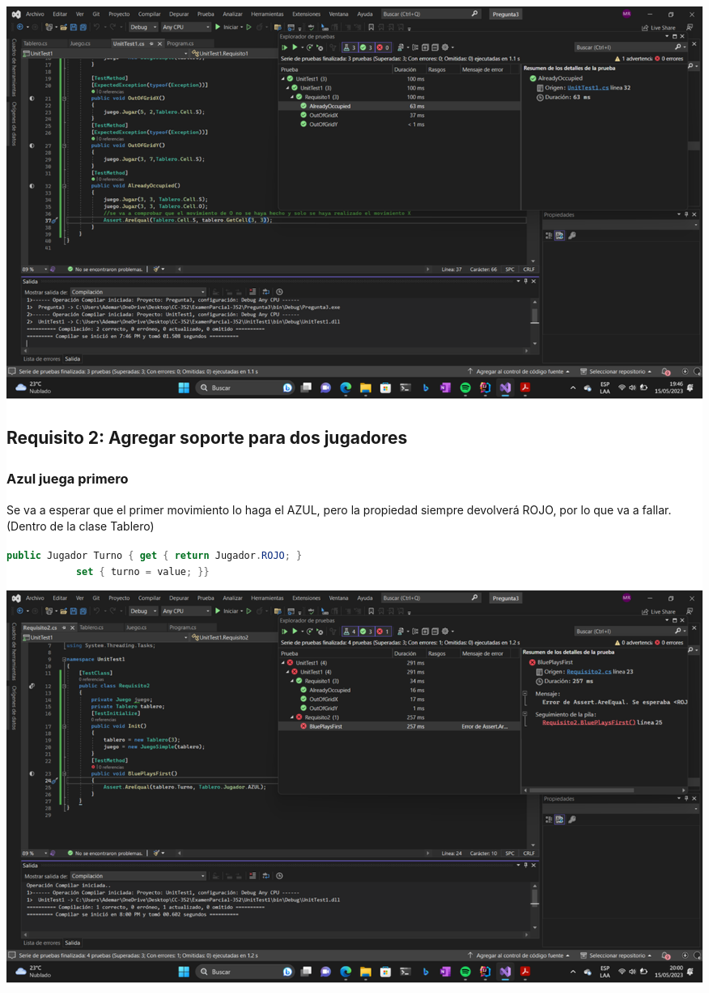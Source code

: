 ![Untitled](./Imagenes/Pregunta%203/Untitled%205.png)

## Requisito 2: Agregar soporte para dos jugadores

### Azul juega primero

Se va a esperar que el primer movimiento lo haga el AZUL, pero la propiedad siempre devolverá ROJO, por lo que va a fallar. (Dentro de la clase Tablero)

```csharp
public Jugador Turno { get { return Jugador.ROJO; }
            set { turno = value; }}
```

![Untitled](./Imagenes/Pregunta%203/Untitled%206.png)
